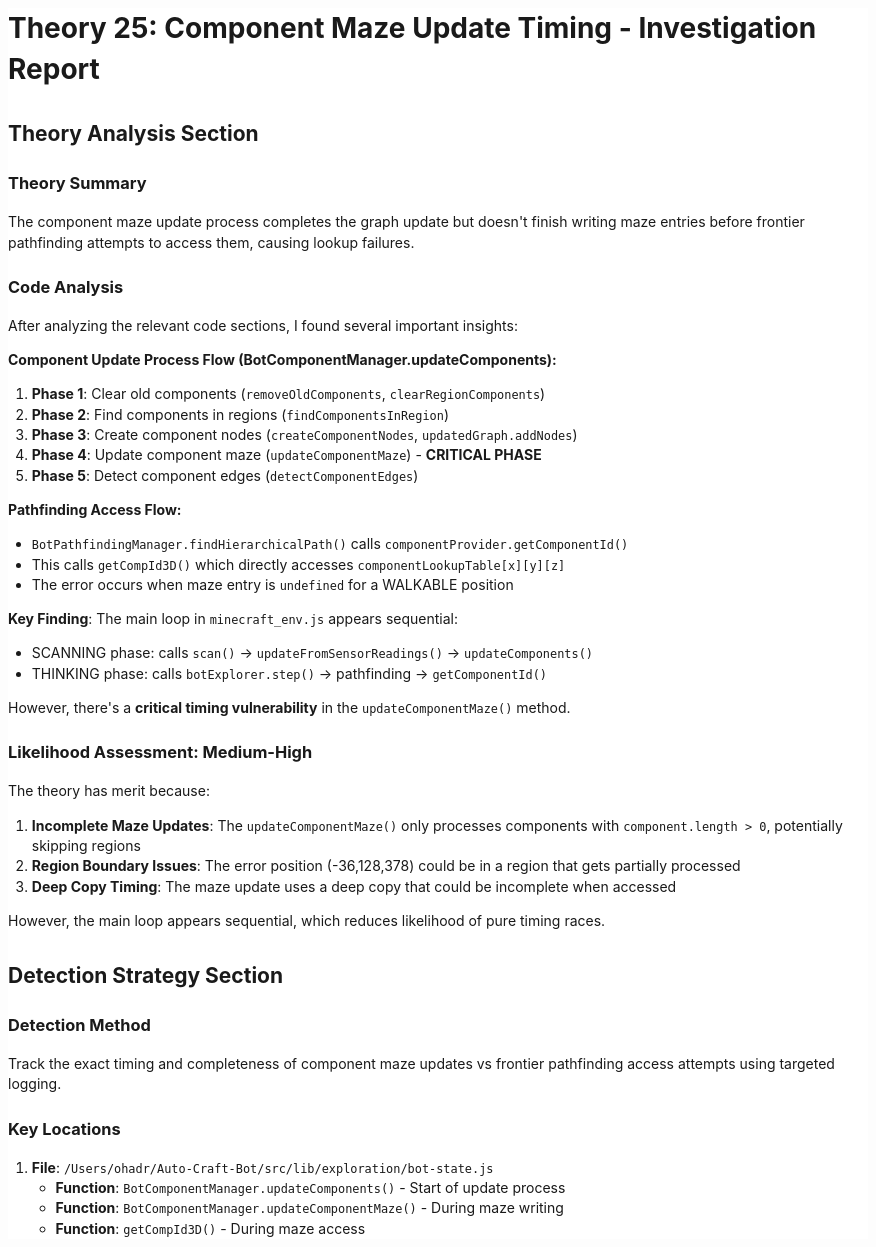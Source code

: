 # Theory 25: Component Maze Update Timing - Investigation Report

## Theory Analysis Section

### Theory Summary
The component maze update process completes the graph update but doesn't finish writing maze entries before frontier pathfinding attempts to access them, causing lookup failures.

### Code Analysis
After analyzing the relevant code sections, I found several important insights:

**Component Update Process Flow (BotComponentManager.updateComponents):**
1. **Phase 1**: Clear old components (`removeOldComponents`, `clearRegionComponents`)
2. **Phase 2**: Find components in regions (`findComponentsInRegion`) 
3. **Phase 3**: Create component nodes (`createComponentNodes`, `updatedGraph.addNodes`)
4. **Phase 4**: Update component maze (`updateComponentMaze`) - **CRITICAL PHASE**
5. **Phase 5**: Detect component edges (`detectComponentEdges`)

**Pathfinding Access Flow:**
- `BotPathfindingManager.findHierarchicalPath()` calls `componentProvider.getComponentId()`
- This calls `getCompId3D()` which directly accesses `componentLookupTable[x][y][z]`
- The error occurs when maze entry is `undefined` for a WALKABLE position

**Key Finding**: The main loop in `minecraft_env.js` appears sequential:
- SCANNING phase: calls `scan()` → `updateFromSensorReadings()` → `updateComponents()` 
- THINKING phase: calls `botExplorer.step()` → pathfinding → `getComponentId()`

However, there's a **critical timing vulnerability** in the `updateComponentMaze()` method.

### Likelihood Assessment: **Medium-High**

The theory has merit because:
1. **Incomplete Maze Updates**: The `updateComponentMaze()` only processes components with `component.length > 0`, potentially skipping regions
2. **Region Boundary Issues**: The error position (-36,128,378) could be in a region that gets partially processed
3. **Deep Copy Timing**: The maze update uses a deep copy that could be incomplete when accessed

However, the main loop appears sequential, which reduces likelihood of pure timing races.

## Detection Strategy Section

### Detection Method
Track the exact timing and completeness of component maze updates vs frontier pathfinding access attempts using targeted logging.

### Key Locations
1. **File**: `/Users/ohadr/Auto-Craft-Bot/src/lib/exploration/bot-state.js`
   - **Function**: `BotComponentManager.updateComponents()` - Start of update process
   - **Function**: `BotComponentManager.updateComponentMaze()` - During maze writing
   - **Function**: `getCompId3D()` - During maze access
